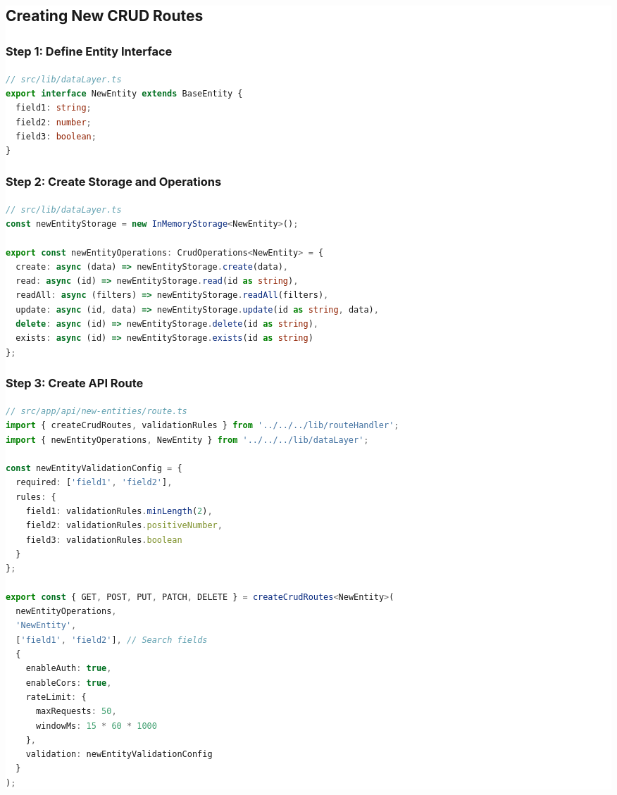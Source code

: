 ## Creating New CRUD Routes

### Step 1: Define Entity Interface
```typescript
// src/lib/dataLayer.ts
export interface NewEntity extends BaseEntity {
  field1: string;
  field2: number;
  field3: boolean;
}
```

### Step 2: Create Storage and Operations
```typescript
// src/lib/dataLayer.ts
const newEntityStorage = new InMemoryStorage<NewEntity>();

export const newEntityOperations: CrudOperations<NewEntity> = {
  create: async (data) => newEntityStorage.create(data),
  read: async (id) => newEntityStorage.read(id as string),
  readAll: async (filters) => newEntityStorage.readAll(filters),
  update: async (id, data) => newEntityStorage.update(id as string, data),
  delete: async (id) => newEntityStorage.delete(id as string),
  exists: async (id) => newEntityStorage.exists(id as string)
};
```

### Step 3: Create API Route
```typescript
// src/app/api/new-entities/route.ts
import { createCrudRoutes, validationRules } from '../../../lib/routeHandler';
import { newEntityOperations, NewEntity } from '../../../lib/dataLayer';

const newEntityValidationConfig = {
  required: ['field1', 'field2'],
  rules: {
    field1: validationRules.minLength(2),
    field2: validationRules.positiveNumber,
    field3: validationRules.boolean
  }
};

export const { GET, POST, PUT, PATCH, DELETE } = createCrudRoutes<NewEntity>(
  newEntityOperations,
  'NewEntity',
  ['field1', 'field2'], // Search fields
  {
    enableAuth: true,
    enableCors: true,
    rateLimit: {
      maxRequests: 50,
      windowMs: 15 * 60 * 1000
    },
    validation: newEntityValidationConfig
  }
);
```

